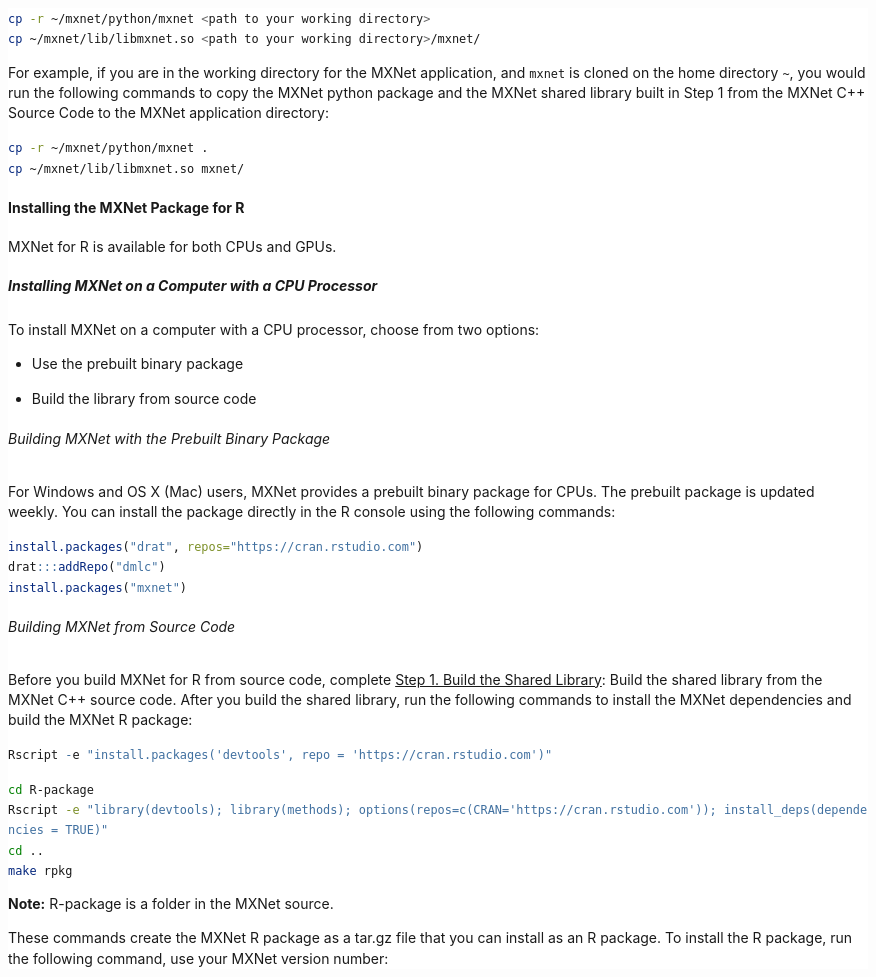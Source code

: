 ```bash
cp -r ~/mxnet/python/mxnet <path to your working directory>
cp ~/mxnet/lib/libmxnet.so <path to your working directory>/mxnet/
```

For example, if you are in the working directory for the MXNet application, and ```mxnet``` is cloned on the home directory ```~```, you would run the following commands to copy the MXNet python package and the MXNet shared library built in Step 1 from the MXNet C++ Source Code to the MXNet application directory:

```bash
cp -r ~/mxnet/python/mxnet .
cp ~/mxnet/lib/libmxnet.so mxnet/
```

#### Installing the MXNet Package for R
MXNet for R is available for both CPUs and GPUs.

##### Installing MXNet on a Computer with a CPU Processor

To install MXNet on a computer with a CPU processor, choose from two options:

* Use the prebuilt binary package

* Build the library from source code

###### Building MXNet with the Prebuilt Binary Package
For Windows and OS X (Mac) users, MXNet provides a prebuilt binary package for CPUs. The prebuilt package is updated weekly. You can install the package directly in the R console using the following commands:

```r
install.packages("drat", repos="https://cran.rstudio.com")
drat:::addRepo("dmlc")
install.packages("mxnet")
```

###### Building MXNet from Source Code

Before you build MXNet for R from source code, complete [Step 1. Build the Shared Library](#build-the-shared-library): Build the shared library from the MXNet C++ source code. After you build the shared library, run the following commands to install the MXNet dependencies and build the MXNet R package:

```r
Rscript -e "install.packages('devtools', repo = 'https://cran.rstudio.com')"
```
```bash
cd R-package
Rscript -e "library(devtools); library(methods); options(repos=c(CRAN='https://cran.rstudio.com')); install_deps(dependencies = TRUE)"
cd ..
make rpkg
```

**Note:** R-package is a folder in the MXNet source.

These commands create the MXNet R package as a tar.gz file that you can install as an R package. To install the R package, run the following command, use your MXNet version number:
